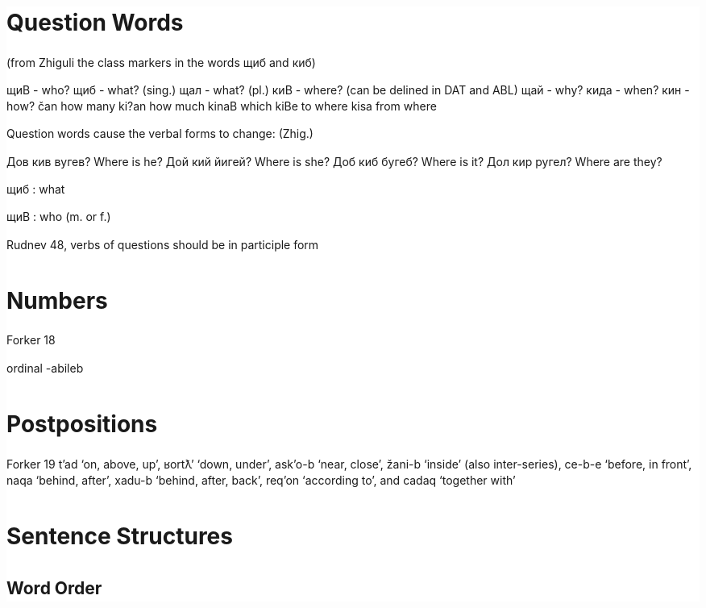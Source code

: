 # Question Words

(from Zhiguli
the class markers in the words щиб and киб)

щиВ - who?
щиб - what? (sing.)
щал - what? (pl.)
киВ - where? (can be delined in DAT and ABL)
щай - why?
кида - when?
кин - how?
čan how many
ki?an how much
kinaB which
kiBe to where
kisa from where

Question words cause the verbal forms to change: (Zhig.)

Дов кив вугев? Where is he?
Дой кий йигей? Where is she?
Доб киб бугеб? Where is it?
Дол кир ругел? Where are they? 

щиб
: what

щиB
: who (m. or f.)

Rudnev 48, verbs of questions should be in participle form

# Numbers

Forker 18

ordinal -abileb

# Postpositions

Forker 19
t’ad ‘on, above, up’, ʁortƛʼ ‘down, under’, ask’o-b ‘near, close’, žani-b ‘inside’ (also inter-series), ce-b-e ‘before, in front’, naqa ‘behind, after’, xadu-b ‘behind, after, back’, req’on ‘according to’, and cadaq ‘together with’

# Sentence Structures

## Word Order
